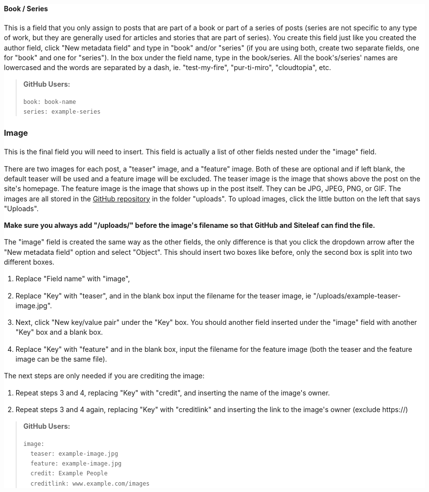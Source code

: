 #### Book / Series

This is a field that you only assign to posts that are part of a book or part of a series of posts (series are not specific to any type of work, but they are generally used for articles and stories that are part of series). You create this field just like you created the author field, click "New metadata field" and type in "book" and/or "series" (if you are using both, create two separate fields, one for "book" and one for "series"). In the box under the field name, type in the book/series. All the book's/series' names are lowercased and the words are separated by a dash, ie. "test-my-fire", "pur-ti-miro", "cloudtopia", etc.

> **GitHub Users:**
>
>     book: book-name
>     series: example-series

### Image

This is the final field you will need to insert. This field is actually a list of other fields nested under the "image" field.

There are two images for each post, a "teaser" image, and a "feature" image. Both of these are optional and if left blank, the default teaser will be used and a feature image will be excluded. The teaser image is the image that shows above the post on the site's homepage. The feature image is the image that shows up in the post itself. They can be JPG, JPEG, PNG, or GIF. The images are all stored in the [GitHub repository](https://github.com/Aspiring-Writer/Writing-Buddies/tree/master/_uploads) in the folder "uploads". To upload images, click the little button on the left that says "Uploads".

**Make sure you always add "/uploads/" before the image's filename so that GitHub and Siteleaf can find the file.**

The "image" field is created the same way as the other fields, the only difference is that you click the dropdown arrow after the "New metadata field" option and select "Object". This should insert two boxes like before, only the second box is split into two different boxes.

1. Replace "Field name" with "image",

2. Replace "Key" with "teaser", and in the blank box input the filename for the teaser image, ie "/uploads/example-teaser-image.jpg".

3. Next, click "New key/value pair" under the "Key" box. You should another field inserted under the "image" field with another "Key" box and a blank box.

4. Replace "Key" with "feature" and in the blank box, input the filename for the feature image (both the teaser and the feature image can be the same file).

The next steps are only needed if you are crediting the image:

1. Repeat steps 3 and 4, replacing "Key" with "credit", and inserting the name of the image's owner.

2. Repeat steps 3 and 4 again, replacing "Key" with "creditlink" and inserting the link to the image's owner (exclude https://)

> **GitHub Users:**
>
>     image:
>       teaser: example-image.jpg
>       feature: example-image.jpg
>       credit: Example People
>       creditlink: www.example.com/images
